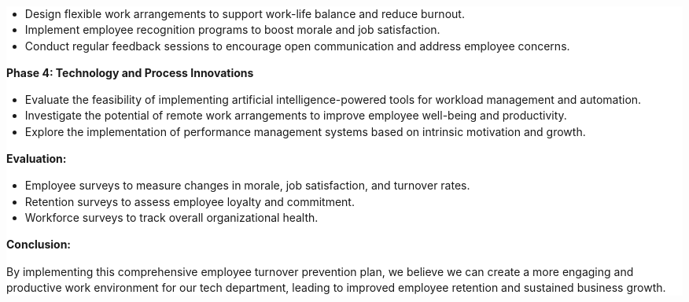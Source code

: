 * Design flexible work arrangements to support work-life balance and reduce burnout.
* Implement employee recognition programs to boost morale and job satisfaction.
* Conduct regular feedback sessions to encourage open communication and address employee concerns.

**Phase 4: Technology and Process Innovations**

* Evaluate the feasibility of implementing artificial intelligence-powered tools for workload management and automation.
* Investigate the potential of remote work arrangements to improve employee well-being and productivity.
* Explore the implementation of performance management systems based on intrinsic motivation and growth.

**Evaluation:**

* Employee surveys to measure changes in morale, job satisfaction, and turnover rates.
* Retention surveys to assess employee loyalty and commitment.
* Workforce surveys to track overall organizational health.

**Conclusion:**

By implementing this comprehensive employee turnover prevention plan, we believe we can create a more engaging and productive work environment for our tech department, leading to improved employee retention and sustained business growth.

